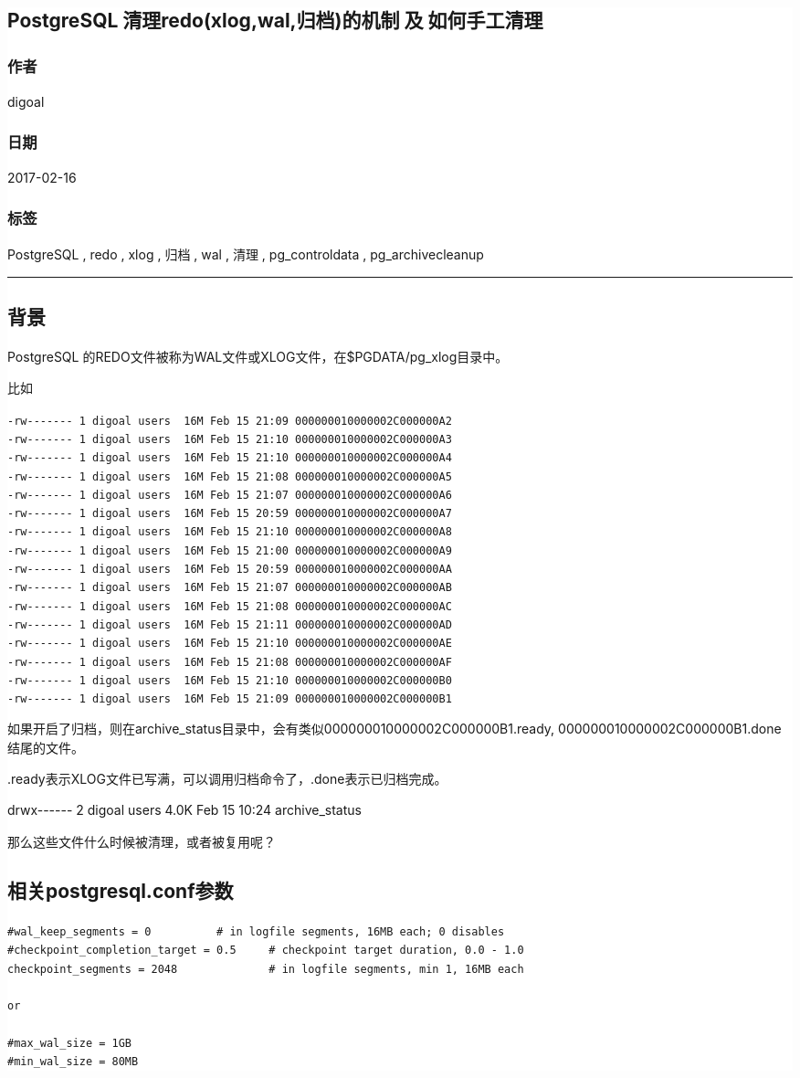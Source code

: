 ## PostgreSQL 清理redo(xlog,wal,归档)的机制 及 如何手工清理  
                       
### 作者                       
digoal                        
                          
### 日期                        
2017-02-16                                             
                        
### 标签                                                                                                                                        
PostgreSQL , redo , xlog , 归档 , wal , 清理 , pg_controldata , pg_archivecleanup    
                      
----                        
                      
## 背景                
PostgreSQL 的REDO文件被称为WAL文件或XLOG文件，在$PGDATA/pg_xlog目录中。  
  
比如  
  
```
-rw------- 1 digoal users  16M Feb 15 21:09 000000010000002C000000A2  
-rw------- 1 digoal users  16M Feb 15 21:10 000000010000002C000000A3  
-rw------- 1 digoal users  16M Feb 15 21:10 000000010000002C000000A4  
-rw------- 1 digoal users  16M Feb 15 21:08 000000010000002C000000A5  
-rw------- 1 digoal users  16M Feb 15 21:07 000000010000002C000000A6  
-rw------- 1 digoal users  16M Feb 15 20:59 000000010000002C000000A7  
-rw------- 1 digoal users  16M Feb 15 21:10 000000010000002C000000A8  
-rw------- 1 digoal users  16M Feb 15 21:00 000000010000002C000000A9  
-rw------- 1 digoal users  16M Feb 15 20:59 000000010000002C000000AA  
-rw------- 1 digoal users  16M Feb 15 21:07 000000010000002C000000AB  
-rw------- 1 digoal users  16M Feb 15 21:08 000000010000002C000000AC  
-rw------- 1 digoal users  16M Feb 15 21:11 000000010000002C000000AD  
-rw------- 1 digoal users  16M Feb 15 21:10 000000010000002C000000AE  
-rw------- 1 digoal users  16M Feb 15 21:08 000000010000002C000000AF  
-rw------- 1 digoal users  16M Feb 15 21:10 000000010000002C000000B0  
-rw------- 1 digoal users  16M Feb 15 21:09 000000010000002C000000B1  
```
  
如果开启了归档，则在archive_status目录中，会有类似000000010000002C000000B1.ready, 000000010000002C000000B1.done结尾的文件。  
  
.ready表示XLOG文件已写满，可以调用归档命令了，.done表示已归档完成。  
  
drwx------ 2 digoal users 4.0K Feb 15 10:24 archive_status  
  
那么这些文件什么时候被清理，或者被复用呢？  
  
## 相关postgresql.conf参数  
  
```  
#wal_keep_segments = 0          # in logfile segments, 16MB each; 0 disables  
#checkpoint_completion_target = 0.5     # checkpoint target duration, 0.0 - 1.0  
checkpoint_segments = 2048              # in logfile segments, min 1, 16MB each  
  
or  
  
#max_wal_size = 1GB  
#min_wal_size = 80MB  
```  
  